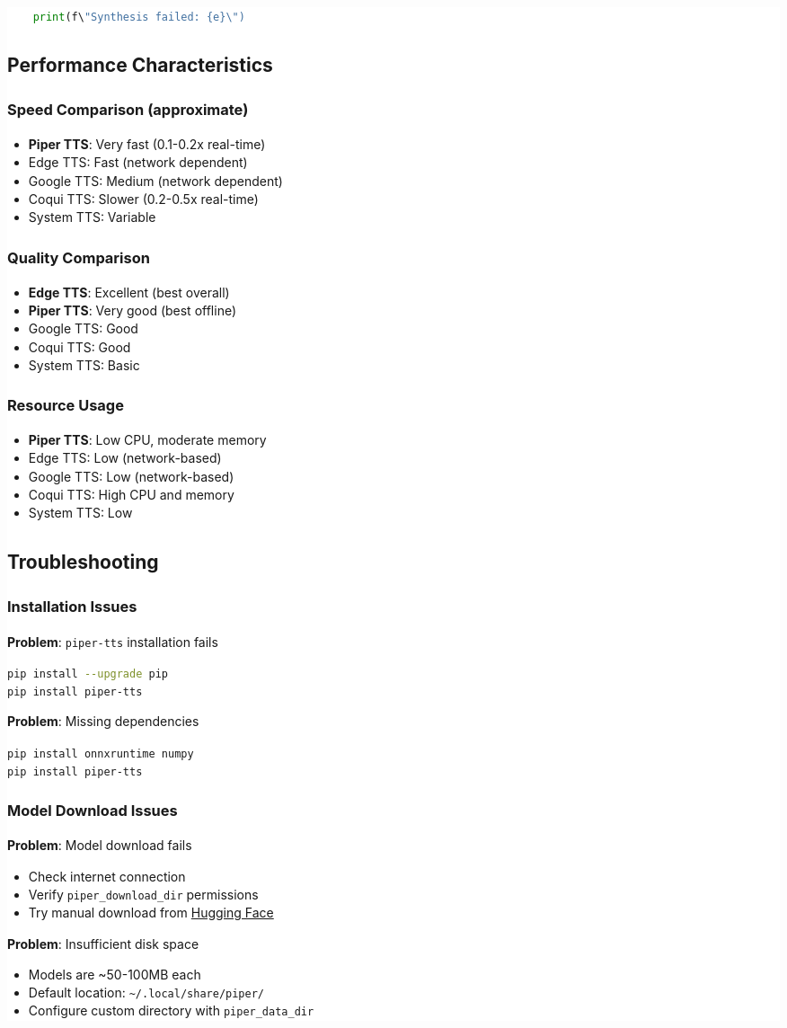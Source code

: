 ```python
    print(f\"Synthesis failed: {e}\")
```

## Performance Characteristics

### Speed Comparison (approximate)
- **Piper TTS**: Very fast (0.1-0.2x real-time)
- Edge TTS: Fast (network dependent)
- Google TTS: Medium (network dependent)
- Coqui TTS: Slower (0.2-0.5x real-time)
- System TTS: Variable

### Quality Comparison
- **Edge TTS**: Excellent (best overall)
- **Piper TTS**: Very good (best offline)
- Google TTS: Good
- Coqui TTS: Good
- System TTS: Basic

### Resource Usage
- **Piper TTS**: Low CPU, moderate memory
- Edge TTS: Low (network-based)
- Google TTS: Low (network-based)
- Coqui TTS: High CPU and memory
- System TTS: Low

## Troubleshooting

### Installation Issues

**Problem**: `piper-tts` installation fails
```bash
pip install --upgrade pip
pip install piper-tts
```

**Problem**: Missing dependencies
```bash
pip install onnxruntime numpy
pip install piper-tts
```

### Model Download Issues

**Problem**: Model download fails
- Check internet connection
- Verify `piper_download_dir` permissions
- Try manual download from [Hugging Face](https://huggingface.co/rhasspy/piper-voices)

**Problem**: Insufficient disk space
- Models are ~50-100MB each
- Default location: `~/.local/share/piper/`
- Configure custom directory with `piper_data_dir`
